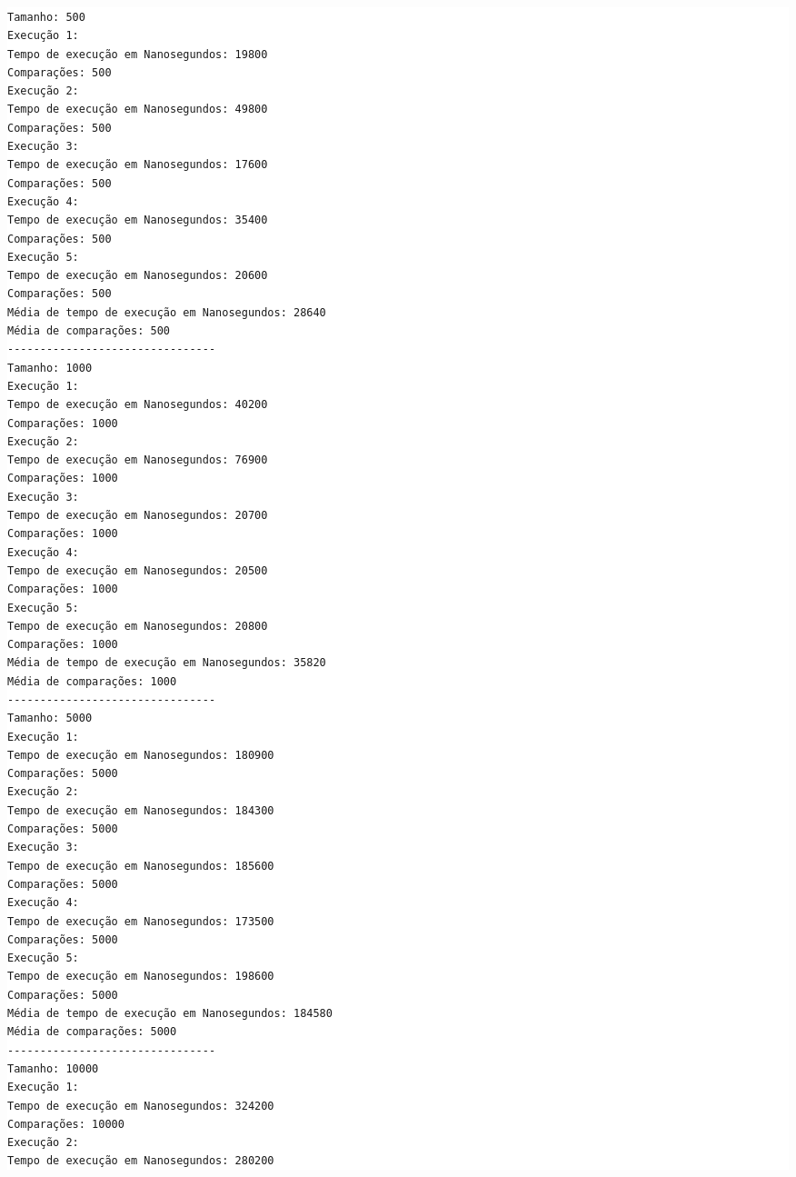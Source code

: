 ```sh
Tamanho: 500
Execução 1:
Tempo de execução em Nanosegundos: 19800
Comparações: 500
Execução 2:
Tempo de execução em Nanosegundos: 49800
Comparações: 500
Execução 3:
Tempo de execução em Nanosegundos: 17600
Comparações: 500
Execução 4:
Tempo de execução em Nanosegundos: 35400
Comparações: 500
Execução 5:
Tempo de execução em Nanosegundos: 20600
Comparações: 500
Média de tempo de execução em Nanosegundos: 28640
Média de comparações: 500
--------------------------------
Tamanho: 1000
Execução 1:
Tempo de execução em Nanosegundos: 40200
Comparações: 1000
Execução 2:
Tempo de execução em Nanosegundos: 76900
Comparações: 1000
Execução 3:
Tempo de execução em Nanosegundos: 20700
Comparações: 1000
Execução 4:
Tempo de execução em Nanosegundos: 20500
Comparações: 1000
Execução 5:
Tempo de execução em Nanosegundos: 20800
Comparações: 1000
Média de tempo de execução em Nanosegundos: 35820
Média de comparações: 1000
--------------------------------
Tamanho: 5000
Execução 1:
Tempo de execução em Nanosegundos: 180900
Comparações: 5000
Execução 2:
Tempo de execução em Nanosegundos: 184300
Comparações: 5000
Execução 3:
Tempo de execução em Nanosegundos: 185600
Comparações: 5000
Execução 4:
Tempo de execução em Nanosegundos: 173500
Comparações: 5000
Execução 5:
Tempo de execução em Nanosegundos: 198600
Comparações: 5000
Média de tempo de execução em Nanosegundos: 184580
Média de comparações: 5000
--------------------------------
Tamanho: 10000
Execução 1:
Tempo de execução em Nanosegundos: 324200
Comparações: 10000
Execução 2:
Tempo de execução em Nanosegundos: 280200
```